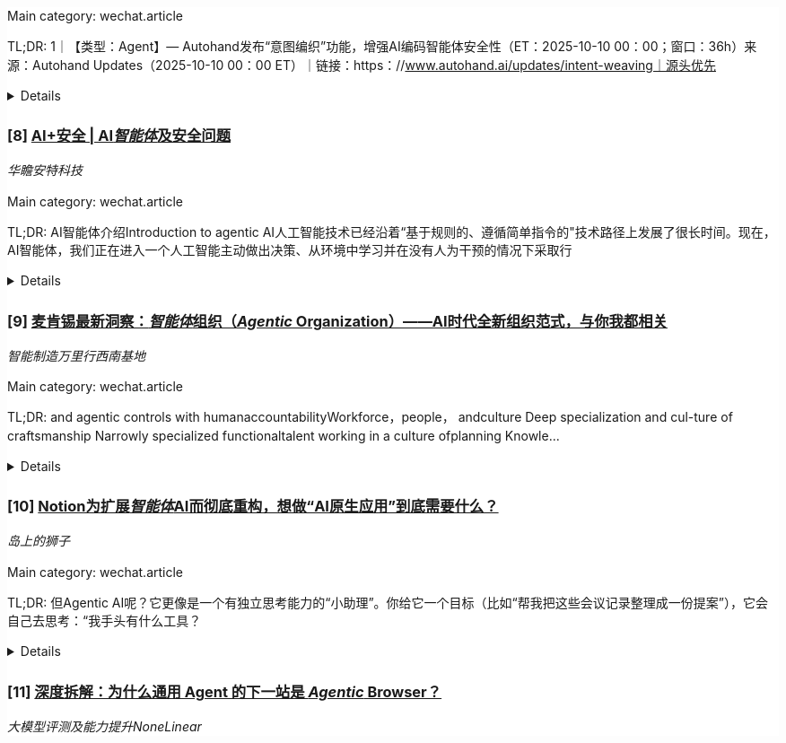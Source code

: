 Main category: wechat.article

TL;DR: 1｜【类型：Agent】— Autohand发布“意图编织”功能，增强AI编码智能体安全性（ET：2025-10-10 00：00；窗口：36h）来源：Autohand Updates（2025-10-10 00：00 ET）｜链接：https：//www.autohand.ai/updates/intent-weaving｜源头优先


<details><summary>Details</summary></details>


### [8] [AI+安全 | AI<em class="highlight">智能体</em>及安全问题](http://mp.weixin.qq.com/s?__biz=MzkzNDY4NzEzMw==&mid=2247483822&idx=1&sn=792f7871d6a36913f305db66ded6b16c&chksm=c3b384849de82dafcb8170763c125a83a804ecfb4fd7d165d56ea06933da0e4f24b1f023c5ba#rd)
*华瞻安特科技*

Main category: wechat.article

TL;DR: AI智能体介绍Introduction to agentic AI人工智能技术已经沿着“基于规则的、遵循简单指令的"技术路径上发展了很长时间。现在，AI智能体，我们正在进入一个人工智能主动做出决策、从环境中学习并在没有人为干预的情况下采取行


<details><summary>Details</summary></details>


### [9] [麦肯锡最新洞察：<em class="highlight">智能体</em>组织（<em class="highlight">Agentic</em> Organization）——AI时代全新组织范式，与你我都相关](http://mp.weixin.qq.com/s?__biz=MzkzMjkxNDczMA==&mid=2247483982&idx=1&sn=56c4103eebc830ece1286e655e26937e&chksm=c360491d12aa1a3bec40163a3844719d8b2f5102adec30fdbb34a1b2a1127720e9fe66739fa4#rd)
*智能制造万里行西南基地*

Main category: wechat.article

TL;DR: and agentic controls with humanaccountabilityWorkforce，people， andculture Deep specialization and cul-ture of craftsmanship Narrowly specialized functionaltalent working in a culture ofplanning Knowle...


<details><summary>Details</summary></details>


### [10] [Notion为扩展<em class="highlight">智能体</em>AI而彻底重构，想做“AI原生应用”到底需要什么？](http://mp.weixin.qq.com/s?__biz=MjM5Nzg5MTc5NA==&mid=2247484247&idx=1&sn=58390ea130963a26b232266873ea9310&chksm=a704f0c0ff37168a94d07d12b5c53041f0dc6e09e6b8a85e2b7c1813c1cf675033a85d9d305a#rd)
*岛上的狮子*

Main category: wechat.article

TL;DR: 但Agentic AI呢？它更像是一个有独立思考能力的“小助理”。你给它一个目标（比如“帮我把这些会议记录整理成一份提案”），它会自己去思考：“我手头有什么工具？


<details><summary>Details</summary></details>


### [11] [深度拆解：为什么通用 Agent 的下一站是 <em class="highlight">Agentic</em> Browser？](http://mp.weixin.qq.com/s?__biz=MzAxNjYxOTY3NQ==&mid=2455621892&idx=1&sn=a7ca6a4049a84d34591fb2a0505cdd8d&chksm=8d64f0abb5cdff68640b8caa6a1a229b8d134109f783c7deb3fc0c5a6ce5eecff02a68791e8c#rd)
*大模型评测及能力提升NoneLinear*
